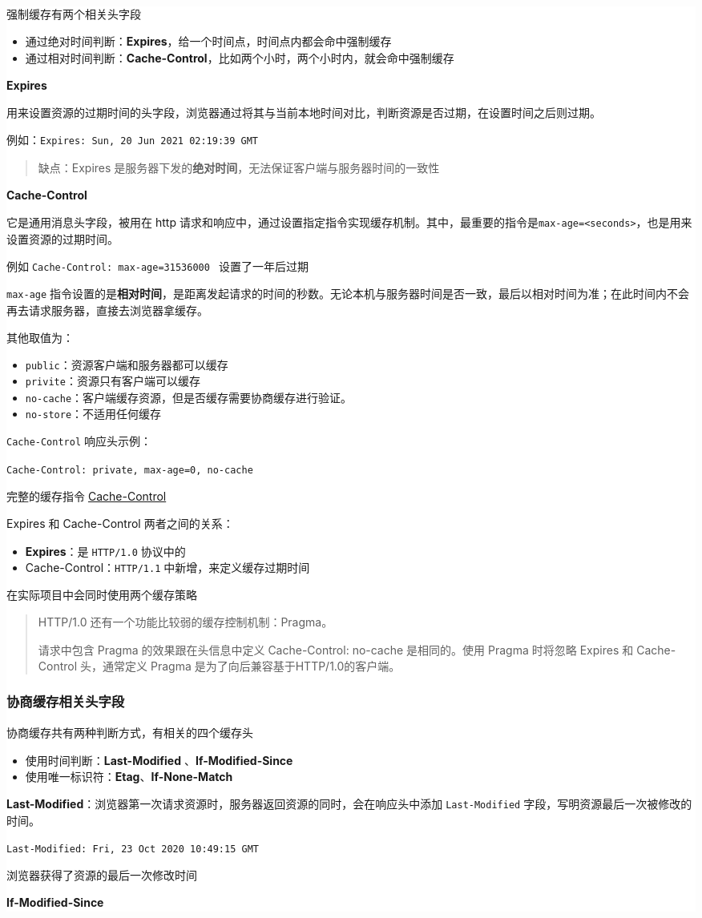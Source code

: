 强制缓存有两个相关头字段

- 通过绝对时间判断：**Expires**，给一个时间点，时间点内都会命中强制缓存
- 通过相对时间判断：**Cache-Control**，比如两个小时，两个小时内，就会命中强制缓存

**Expires**

用来设置资源的过期时间的头字段，浏览器通过将其与当前本地时间对比，判断资源是否过期，在设置时间之后则过期。

例如：`Expires: Sun, 20 Jun 2021 02:19:39 GMT`

> 缺点：Expires 是服务器下发的**绝对时间**，无法保证客户端与服务器时间的一致性

**Cache-Control**

它是通用消息头字段，被用在 http 请求和响应中，通过设置指定指令实现缓存机制。其中，最重要的指令是`max-age=<seconds>`，也是用来设置资源的过期时间。

例如 `Cache-Control: max-age=31536000 ` 设置了一年后过期

`max-age` 指令设置的是**相对时间**，是距离发起请求的时间的秒数。无论本机与服务器时间是否一致，最后以相对时间为准；在此时间内不会再去请求服务器，直接去浏览器拿缓存。

其他取值为：

- `public`：资源客户端和服务器都可以缓存
- `privite`：资源只有客户端可以缓存
- `no-cache`：客户端缓存资源，但是否缓存需要协商缓存进行验证。
- `no-store`：不适用任何缓存

`Cache-Control` 响应头示例：

```
Cache-Control: private, max-age=0, no-cache
```

完整的缓存指令  [Cache-Control](https://developer.mozilla.org/zh-CN/docs/Web/HTTP/Headers/Cache-Control)

Expires 和 Cache-Control 两者之间的关系：

- **Expires**：是 `HTTP/1.0` 协议中的
- Cache-Control：`HTTP/1.1`  中新增，来定义缓存过期时间

在实际项目中会同时使用两个缓存策略

> HTTP/1.0 还有一个功能比较弱的缓存控制机制：Pragma。
>
> 请求中包含 Pragma 的效果跟在头信息中定义 Cache-Control: no-cache 是相同的。使用 Pragma 时将忽略 Expires 和 Cache-Control 头，通常定义 Pragma  是为了向后兼容基于HTTP/1.0的客户端。

### 协商缓存相关头字段

协商缓存共有两种判断方式，有相关的四个缓存头

- 使用时间判断：**Last-Modified** 、**If-Modified-Since**
- 使用唯一标识符：**Etag**、**If-None-Match**

**Last-Modified**：浏览器第一次请求资源时，服务器返回资源的同时，会在响应头中添加 `Last-Modified` 字段，写明资源最后一次被修改的时间。

`Last-Modified: Fri, 23 Oct 2020 10:49:15 GMT`

浏览器获得了资源的最后一次修改时间

**If-Modified-Since** 
